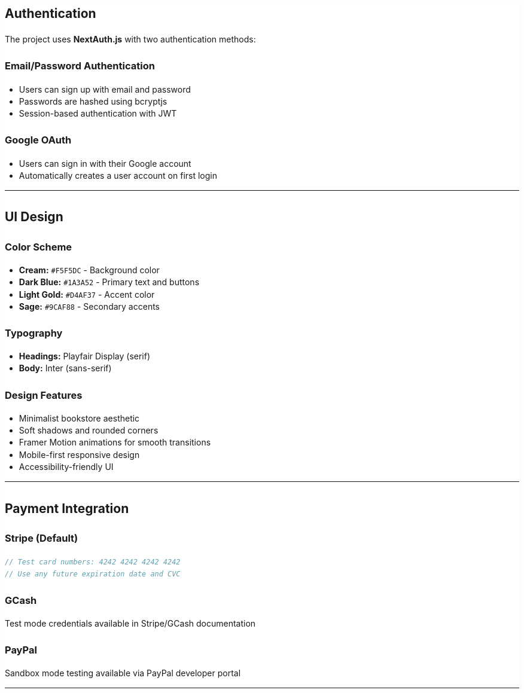 
## Authentication

The project uses **NextAuth.js** with two authentication methods:

### Email/Password Authentication
- Users can sign up with email and password
- Passwords are hashed using bcryptjs
- Session-based authentication with JWT

### Google OAuth
- Users can sign in with their Google account
- Automatically creates a user account on first login

---

## UI Design

### Color Scheme
- **Cream:** `#F5F5DC` - Background color
- **Dark Blue:** `#1A3A52` - Primary text and buttons
- **Light Gold:** `#D4AF37` - Accent color
- **Sage:** `#9CAF88` - Secondary accents

### Typography
- **Headings:** Playfair Display (serif)
- **Body:** Inter (sans-serif)

### Design Features
- Minimalist bookstore aesthetic
- Soft shadows and rounded corners
- Framer Motion animations for smooth transitions
- Mobile-first responsive design
- Accessibility-friendly UI

---

## Payment Integration

### Stripe (Default)
```javascript
// Test card numbers: 4242 4242 4242 4242
// Use any future expiration date and CVC
```

### GCash
Test mode credentials available in Stripe/GCash documentation

### PayPal
Sandbox mode testing available via PayPal developer portal

---